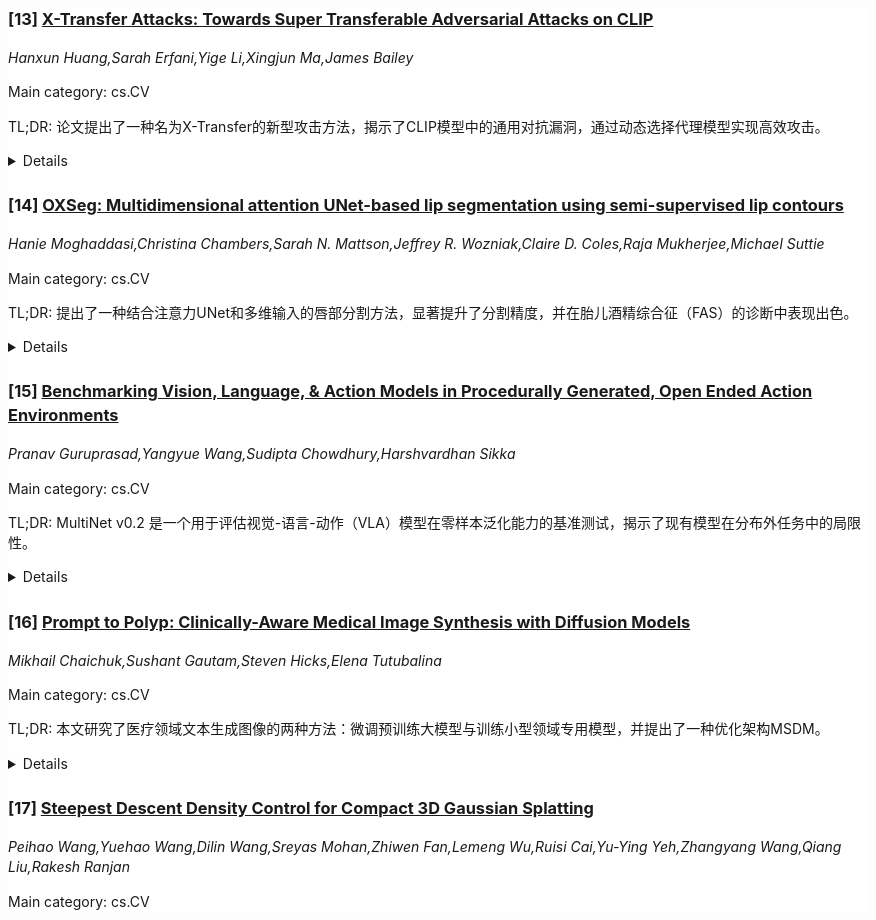 
### [13] [X-Transfer Attacks: Towards Super Transferable Adversarial Attacks on CLIP](https://arxiv.org/abs/2505.05528)
*Hanxun Huang,Sarah Erfani,Yige Li,Xingjun Ma,James Bailey*

Main category: cs.CV

TL;DR: 论文提出了一种名为X-Transfer的新型攻击方法，揭示了CLIP模型中的通用对抗漏洞，通过动态选择代理模型实现高效攻击。


<details><summary>Details</summary></details>


### [14] [OXSeg: Multidimensional attention UNet-based lip segmentation using semi-supervised lip contours](https://arxiv.org/abs/2505.05531)
*Hanie Moghaddasi,Christina Chambers,Sarah N. Mattson,Jeffrey R. Wozniak,Claire D. Coles,Raja Mukherjee,Michael Suttie*

Main category: cs.CV

TL;DR: 提出了一种结合注意力UNet和多维输入的唇部分割方法，显著提升了分割精度，并在胎儿酒精综合征（FAS）的诊断中表现出色。


<details><summary>Details</summary></details>


### [15] [Benchmarking Vision, Language, & Action Models in Procedurally Generated, Open Ended Action Environments](https://arxiv.org/abs/2505.05540)
*Pranav Guruprasad,Yangyue Wang,Sudipta Chowdhury,Harshvardhan Sikka*

Main category: cs.CV

TL;DR: MultiNet v0.2 是一个用于评估视觉-语言-动作（VLA）模型在零样本泛化能力的基准测试，揭示了现有模型在分布外任务中的局限性。


<details><summary>Details</summary></details>


### [16] [Prompt to Polyp: Clinically-Aware Medical Image Synthesis with Diffusion Models](https://arxiv.org/abs/2505.05573)
*Mikhail Chaichuk,Sushant Gautam,Steven Hicks,Elena Tutubalina*

Main category: cs.CV

TL;DR: 本文研究了医疗领域文本生成图像的两种方法：微调预训练大模型与训练小型领域专用模型，并提出了一种优化架构MSDM。


<details><summary>Details</summary></details>


### [17] [Steepest Descent Density Control for Compact 3D Gaussian Splatting](https://arxiv.org/abs/2505.05587)
*Peihao Wang,Yuehao Wang,Dilin Wang,Sreyas Mohan,Zhiwen Fan,Lemeng Wu,Ruisi Cai,Yu-Ying Yeh,Zhangyang Wang,Qiang Liu,Rakesh Ranjan*

Main category: cs.CV
